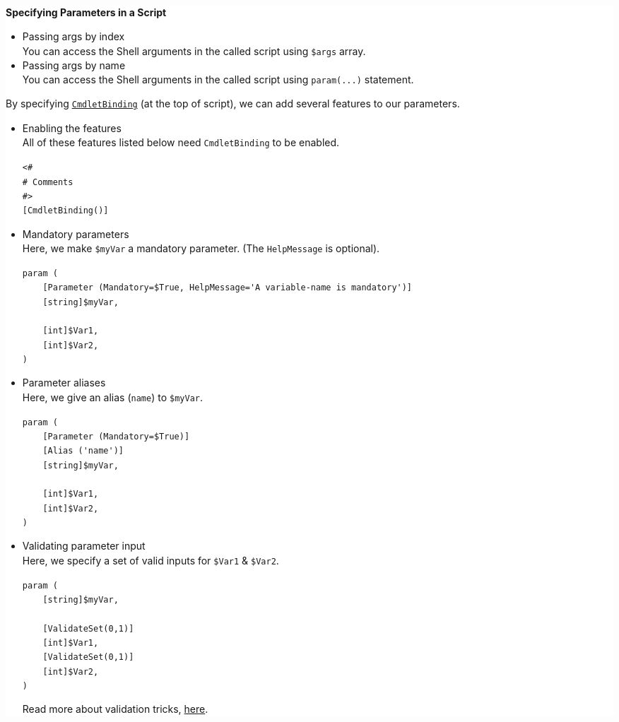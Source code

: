__Specifying Parameters in a Script__ <br>

- Passing args by index <br>
    You can access the Shell arguments in the called script using `$args` array.
- Passing args by name <br>
    You can access the Shell arguments in the called script using `param(...)` statement.

By specifying [`CmdletBinding`](https://docs.microsoft.com/en-us/powershell/module/microsoft.powershell.core/about/about_functions_cmdletbindingattribute) (at the top of script), we can add several features to our parameters.

- Enabling the features <br>
    All of these features listed below need `CmdletBinding` to be enabled.
    ```
    <#
    # Comments
    #>
    [CmdletBinding()]
    ```

- Mandatory parameters <br>
    Here, we make `$myVar` a mandatory parameter. (The `HelpMessage` is optional).
    ```
    param (
        [Parameter (Mandatory=$True, HelpMessage='A variable-name is mandatory')]
        [string]$myVar,

        [int]$Var1,
        [int]$Var2,
    )
    ```

- Parameter aliases <br>
    Here, we give an alias (`name`) to `$myVar`.
    ```
    param (
        [Parameter (Mandatory=$True)]
        [Alias ('name')]
        [string]$myVar,

        [int]$Var1,
        [int]$Var2,
    )
    ```

- Validating parameter input <br>
    Here, we specify a set of valid inputs for `$Var1` & `$Var2`.
    ```
    param (
        [string]$myVar,

        [ValidateSet(0,1)]
        [int]$Var1,
        [ValidateSet(0,1)]
        [int]$Var2,
    )
    ```
    Read more about validation tricks, [here](https://jdhitsolutions.com/blog/tag/validation/).
